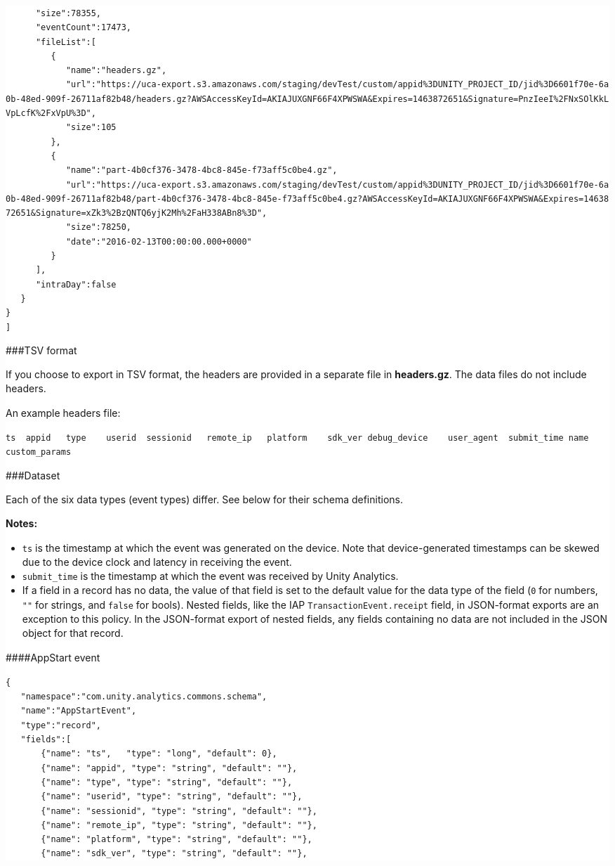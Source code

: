 ````
      "size":78355,
      "eventCount":17473,
      "fileList":[  
         {  
            "name":"headers.gz",
            "url":"https://uca-export.s3.amazonaws.com/staging/devTest/custom/appid%3DUNITY_PROJECT_ID/jid%3D6601f70e-6a0b-48ed-909f-26711af82b48/headers.gz?AWSAccessKeyId=AKIAJUXGNF66F4XPWSWA&Expires=1463872651&Signature=PnzIeeI%2FNxSOlKkLVpLcfK%2FxVpU%3D",
            "size":105
         },
         {  
            "name":"part-4b0cf376-3478-4bc8-845e-f73aff5c0be4.gz",
            "url":"https://uca-export.s3.amazonaws.com/staging/devTest/custom/appid%3DUNITY_PROJECT_ID/jid%3D6601f70e-6a0b-48ed-909f-26711af82b48/part-4b0cf376-3478-4bc8-845e-f73aff5c0be4.gz?AWSAccessKeyId=AKIAJUXGNF66F4XPWSWA&Expires=1463872651&Signature=xZk3%2BzQNTQ6yjK2Mh%2FaH338ABn8%3D",
            "size":78250,
            "date":"2016-02-13T00:00:00.000+0000"
         }
      ],
      "intraDay":false
   }
}
]
````

###TSV format

If you choose to export in TSV format, the headers are provided in a separate file in __headers.gz__. The data files do not include headers. 

An example headers file:

````
ts	appid	type	userid	sessionid	remote_ip	platform	sdk_ver	debug_device	user_agent	submit_time	name	custom_params
````

###Dataset

Each of the six data types (event types) differ. See below for their schema definitions. 

**Notes:**

* `ts` is the timestamp at which the event was generated on the device. Note that device-generated timestamps can be skewed due to the device clock and latency in receiving the event.
* `submit_time` is the timestamp at which the event was received by Unity Analytics.
* If a field in a record has no data, the value of that field is set to the default value for the data type of the field (`0` for numbers, `""` for strings, and `false` for bools). Nested fields, like the IAP `TransactionEvent.receipt` field, in JSON-format exports are an exception to this policy. In the JSON-format export of nested fields, any fields containing no data are not included in the JSON object for that record.

####AppStart event 

````
{
   "namespace":"com.unity.analytics.commons.schema",
   "name":"AppStartEvent",
   "type":"record",
   "fields":[
       {"name": "ts",   "type": "long", "default": 0}, 
       {"name": "appid", "type": "string", "default": ""},
       {"name": "type", "type": "string", "default": ""}, 
       {"name": "userid", "type": "string", "default": ""},
       {"name": "sessionid", "type": "string", "default": ""},
       {"name": "remote_ip", "type": "string", "default": ""},
       {"name": "platform", "type": "string", "default": ""},
       {"name": "sdk_ver", "type": "string", "default": ""},
````
